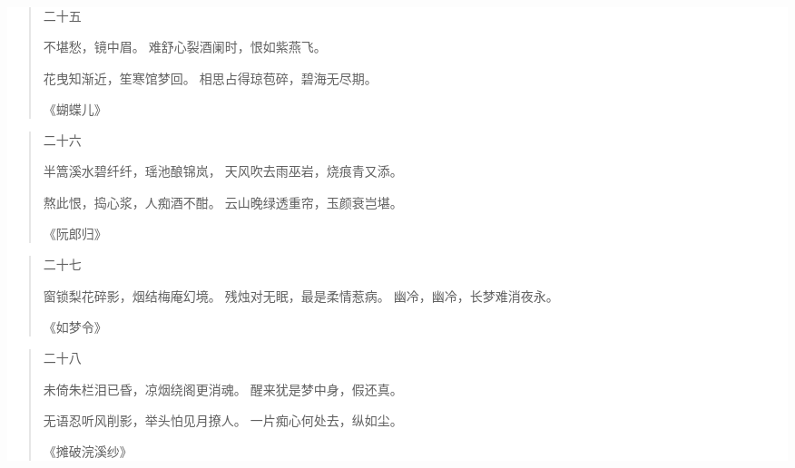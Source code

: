 

> 
>
> 二十五
>
> 
>
> 不堪愁，镜中眉。
> 难舒心裂酒阑时，恨如紫燕飞。
>
> 花曳知渐近，笙寒馆梦回。
> 相思占得琼苞碎，碧海无尽期。
>
> 
>
> 《蝴蝶儿》



> 
>
> 二十六
>
> 
>
> 半篙溪水碧纤纤，瑶池酿锦岚，
> 天风吹去雨巫岩，烧痕青又添。
>
> 熬此恨，捣心浆，人痴酒不酣。
> 云山晚绿透重帘，玉颜衰岂堪。
>
> 
>
> 《阮郎归》





> 二十七
>
> 
>
> 窗锁梨花碎影，烟结梅庵幻境。
> 残烛对无眠，最是柔情惹病。
> 幽冷，幽冷，长梦难消夜永。
>
> 
>
> 《如梦令》





> 二十八
>
> 
>
> 未倚朱栏泪已昏，凉烟绕阁更消魂。
> 醒来犹是梦中身，假还真。
>
> 无语忍听风削影，举头怕见月撩人。
> 一片痴心何处去，纵如尘。
>
> 
>
> 《摊破浣溪纱》
